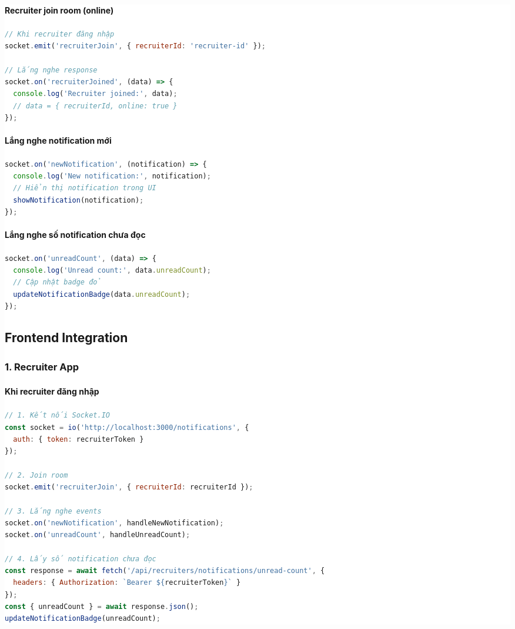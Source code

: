 #### Recruiter join room (online)
```javascript
// Khi recruiter đăng nhập
socket.emit('recruiterJoin', { recruiterId: 'recruiter-id' });

// Lắng nghe response
socket.on('recruiterJoined', (data) => {
  console.log('Recruiter joined:', data);
  // data = { recruiterId, online: true }
});
```

#### Lắng nghe notification mới
```javascript
socket.on('newNotification', (notification) => {
  console.log('New notification:', notification);
  // Hiển thị notification trong UI
  showNotification(notification);
});
```

#### Lắng nghe số notification chưa đọc
```javascript
socket.on('unreadCount', (data) => {
  console.log('Unread count:', data.unreadCount);
  // Cập nhật badge đỏ
  updateNotificationBadge(data.unreadCount);
});
```

## Frontend Integration

### 1. Recruiter App

#### Khi recruiter đăng nhập
```javascript
// 1. Kết nối Socket.IO
const socket = io('http://localhost:3000/notifications', {
  auth: { token: recruiterToken }
});

// 2. Join room
socket.emit('recruiterJoin', { recruiterId: recruiterId });

// 3. Lắng nghe events
socket.on('newNotification', handleNewNotification);
socket.on('unreadCount', handleUnreadCount);

// 4. Lấy số notification chưa đọc
const response = await fetch('/api/recruiters/notifications/unread-count', {
  headers: { Authorization: `Bearer ${recruiterToken}` }
});
const { unreadCount } = await response.json();
updateNotificationBadge(unreadCount);
```
